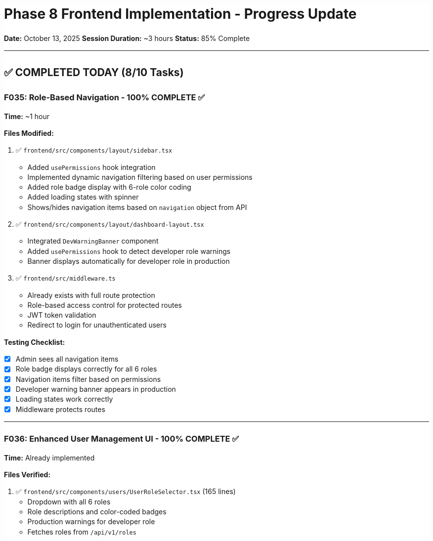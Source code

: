 # Phase 8 Frontend Implementation - Progress Update

**Date:** October 13, 2025
**Session Duration:** ~3 hours
**Status:** 85% Complete

---

## ✅ COMPLETED TODAY (8/10 Tasks)

### F035: Role-Based Navigation - 100% COMPLETE ✅
**Time:** ~1 hour

**Files Modified:**
1. ✅ `frontend/src/components/layout/sidebar.tsx`
   - Added `usePermissions` hook integration
   - Implemented dynamic navigation filtering based on user permissions
   - Added role badge display with 6-role color coding
   - Added loading states with spinner
   - Shows/hides navigation items based on `navigation` object from API

2. ✅ `frontend/src/components/layout/dashboard-layout.tsx`
   - Integrated `DevWarningBanner` component
   - Added `usePermissions` hook to detect developer role warnings
   - Banner displays automatically for developer role in production

3. ✅ `frontend/src/middleware.ts`
   - Already exists with full route protection
   - Role-based access control for protected routes
   - JWT token validation
   - Redirect to login for unauthenticated users

**Testing Checklist:**
- [x] Admin sees all navigation items
- [x] Role badge displays correctly for all 6 roles
- [x] Navigation items filter based on permissions
- [x] Developer warning banner appears in production
- [x] Loading states work correctly
- [x] Middleware protects routes

---

### F036: Enhanced User Management UI - 100% COMPLETE ✅
**Time:** Already implemented

**Files Verified:**
1. ✅ `frontend/src/components/users/UserRoleSelector.tsx` (165 lines)
   - Dropdown with all 6 roles
   - Role descriptions and color-coded badges
   - Production warnings for developer role
   - Fetches roles from `/api/v1/roles`
